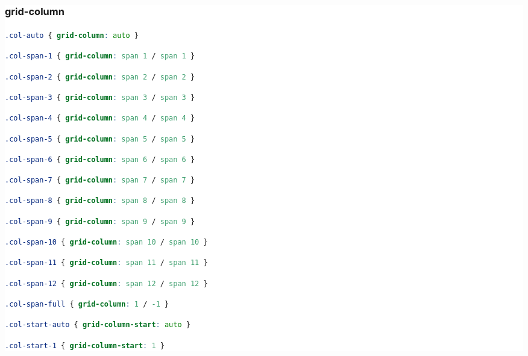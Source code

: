 ### grid-column

```css
.col-auto { grid-column: auto }
```

```css
.col-span-1 { grid-column: span 1 / span 1 }
```

```css
.col-span-2 { grid-column: span 2 / span 2 }
```

```css
.col-span-3 { grid-column: span 3 / span 3 }
```

```css
.col-span-4 { grid-column: span 4 / span 4 }
```

```css
.col-span-5 { grid-column: span 5 / span 5 }
```

```css
.col-span-6 { grid-column: span 6 / span 6 }
```

```css
.col-span-7 { grid-column: span 7 / span 7 }
```

```css
.col-span-8 { grid-column: span 8 / span 8 }
```

```css
.col-span-9 { grid-column: span 9 / span 9 }
```

```css
.col-span-10 { grid-column: span 10 / span 10 }
```

```css
.col-span-11 { grid-column: span 11 / span 11 }
```

```css
.col-span-12 { grid-column: span 12 / span 12 }
```

```css
.col-span-full { grid-column: 1 / -1 }
```

```css
.col-start-auto { grid-column-start: auto }
```

```css
.col-start-1 { grid-column-start: 1 }
```
